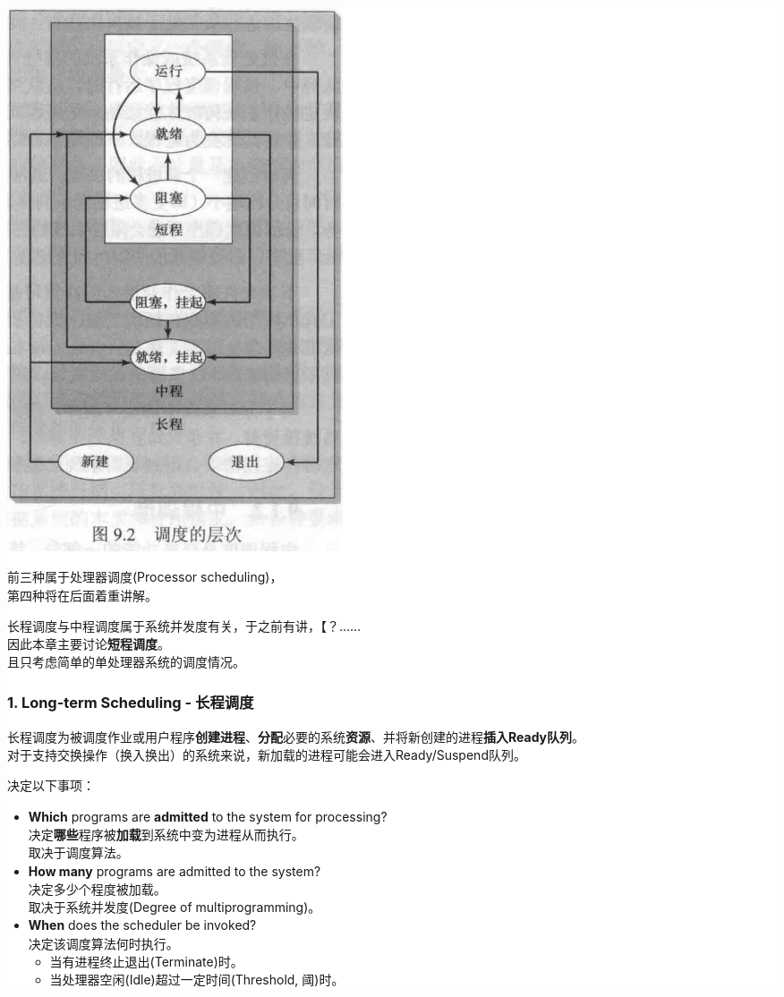 ![调度层次](images/4.1-Scheduling-1--06-26_10-39-57.png)

前三种属于处理器调度(Processor scheduling)，  
第四种将在后面着重讲解。

长程调度与中程调度属于系统并发度有关，于之前有讲，【？……  
因此本章主要讨论**短程调度**。  
且只考虑简单的单处理器系统的调度情况。

### 1. Long-term Scheduling - 长程调度

长程调度为被调度作业或用户程序**创建进程**、**分配**必要的系统**资源**、并将新创建的进程**插入Ready队列**。  
对于支持交换操作（换入换出）的系统来说，新加载的进程可能会进入Ready/Suspend队列。

决定以下事项：

* **Which** programs are **admitted** to the system for processing?  
  决定**哪些**程序被**加载**到系统中变为进程从而执行。  
  取决于调度算法。
* **How many** programs are admitted to the system?  
  决定多少个程度被加载。  
  取决于系统并发度(Degree of multiprogramming)。
* **When** does the scheduler be invoked?  
  决定该调度算法何时执行。
  * 当有进程终止退出(Terminate)时。
  * 当处理器空闲(Idle)超过一定时间(Threshold, 阈)时。
